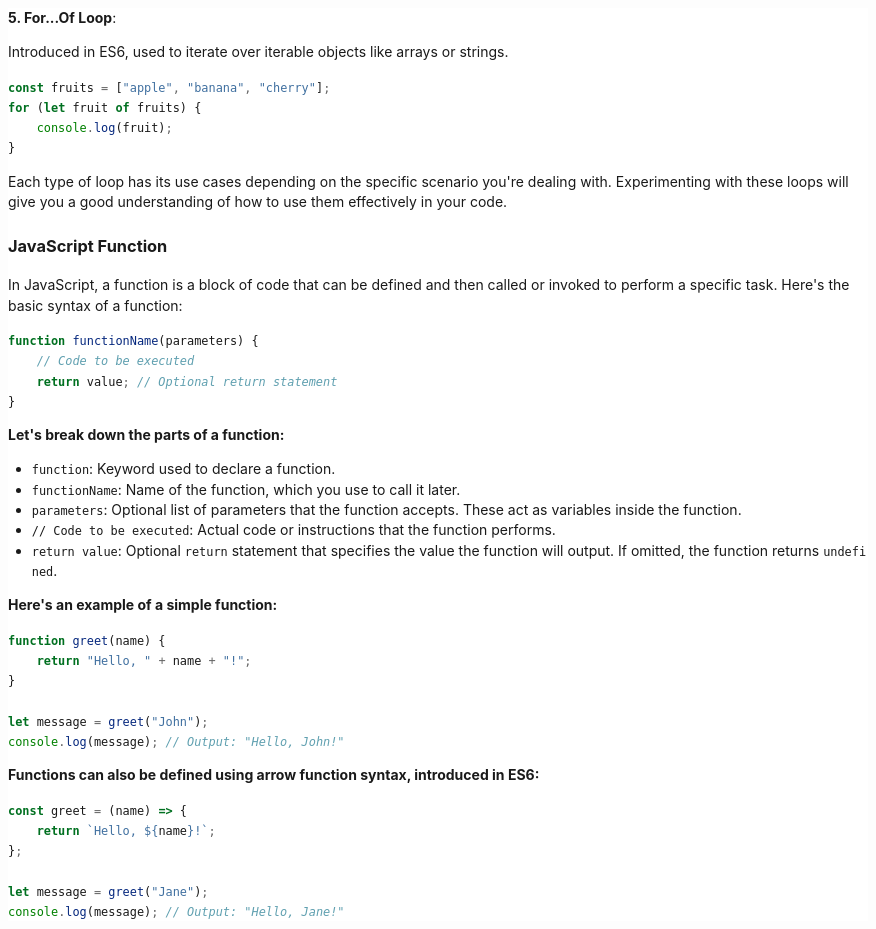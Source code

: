 **5. For...Of Loop**: 

Introduced in ES6, used to iterate over iterable objects like arrays or strings.

```javascript
const fruits = ["apple", "banana", "cherry"];
for (let fruit of fruits) {
    console.log(fruit);
}
```

Each type of loop has its use cases depending on the specific scenario you're dealing with. Experimenting with these loops will give you a good understanding of how to use them effectively in your code.

### JavaScript Function

In JavaScript, a function is a block of code that can be defined and then called or invoked to perform a specific task. Here's the basic syntax of a function:

```javascript
function functionName(parameters) {
    // Code to be executed
    return value; // Optional return statement
}
```

**Let's break down the parts of a function:**

- `function`: Keyword used to declare a function.
- `functionName`: Name of the function, which you use to call it later.
- `parameters`: Optional list of parameters that the function accepts. These act as variables inside the function.
- `// Code to be executed`: Actual code or instructions that the function performs.
- `return value`: Optional `return` statement that specifies the value the function will output. If omitted, the function returns `undefined`.

**Here's an example of a simple function:**

```javascript
function greet(name) {
    return "Hello, " + name + "!";
}

let message = greet("John");
console.log(message); // Output: "Hello, John!"
```

**Functions can also be defined using arrow function syntax, introduced in ES6:**

```javascript
const greet = (name) => {
    return `Hello, ${name}!`;
};

let message = greet("Jane");
console.log(message); // Output: "Hello, Jane!"
```
